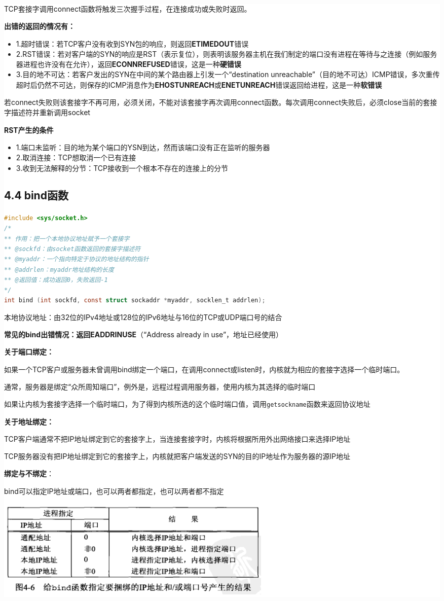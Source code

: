 TCP套接字调用connect函数将触发三次握手过程，在连接成功或失败时返回。

**出错的返回的情况有：**

- 1.超时错误：若TCP客户没有收到SYN包的响应，则返回**ETIMEDOUT**错误
- 2.RST错误：若对客户端的SYN的响应是RST（表示复位），则表明该服务器主机在我们制定的端口没有进程在等待与之连接（例如服务器进程也许没有在允许），返回**ECONNREFUSED**错误，这是一种**硬错误**
- 3.目的地不可达：若客户发出的SYN在中间的某个路由器上引发一个“destination unreachable”（目的地不可达）ICMP错误，多次重传超时后仍然不可达，则保存的ICMP消息作为**EHOSTUNREACH**或**ENETUNREACH**错误返回给进程，这是一种**软错误**

若connect失败则该套接字不再可用，必须关闭，不能对该套接字再次调用connect函数。每次调用connect失败后，必须close当前的套接字描述符并重新调用socket

**RST产生的条件**

- 1.端口未监听：目的地为某个端口的YSN到达，然而该端口没有正在监听的服务器
- 2.取消连接：TCP想取消一个已有连接
- 3.收到无法解释的分节：TCP接收到一个根本不存在的连接上的分节

## 4.4 bind函数

```c
#include <sys/socket.h>
/*
** 作用：把一个本地协议地址赋予一个套接字
** @sockfd：由socket函数返回的套接字描述符
** @myaddr：一个指向特定于协议的地址结构的指针
** @addrlen：myaddr地址结构的长度
** @返回值：成功返回0，失败返回-1
*/
int bind (int sockfd, const struct sockaddr *myaddr, socklen_t addrlen);
```

本地协议地址：由32位的IPv4地址或128位的IPv6地址与16位的TCP或UDP端口号的结合

**常见的bind出错情况：**返回**EADDRINUSE**（“Address already in use”，地址已经使用）

**关于端口绑定：**

如果一个TCP客户或服务器未曾调用bind绑定一个端口，在调用connect或listen时，内核就为相应的套接字选择一个临时端口。

通常，服务器是绑定“众所周知端口”，例外是，远程过程调用服务器，使用内核为其选择的临时端口

如果让内核为套接字选择一个临时端口，为了得到内核所选的这个临时端口值，调用`getsockname`函数来返回协议地址

**关于地址绑定：**

TCP客户端通常不把IP地址绑定到它的套接字上，当连接套接字时，内核将根据所用外出网络接口来选择IP地址

TCP服务器没有把IP地址绑定到它的套接字上，内核就把客户端发送的SYN的目的IP地址作为服务器的源IP地址

**绑定与不绑定**：

bind可以指定IP地址或端口，也可以两者都指定，也可以两者都不指定

![](../../pics/network/unp笔记/Pic_4_6_给bind函数指定要绑定的IP地址和_或端口号产生的结果.png)
